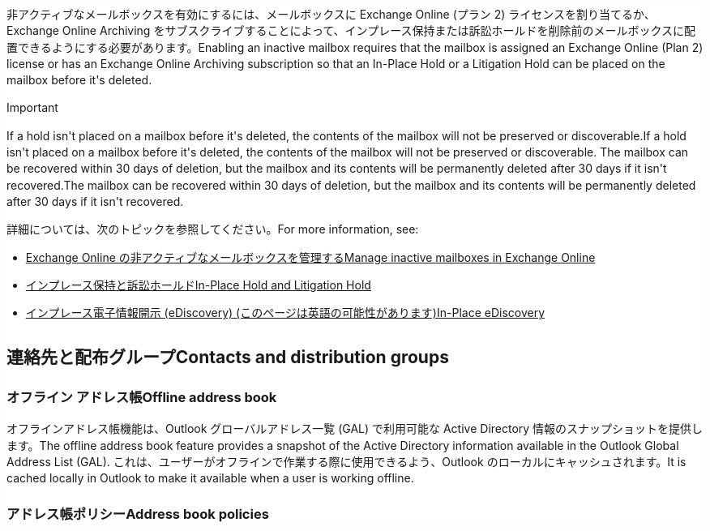 <span data-ttu-id="3f9cc-158">非アクティブなメールボックスを有効にするには、メールボックスに Exchange Online (プラン 2) ライセンスを割り当てるか、Exchange Online Archiving をサブスクライブすることによって、インプレース保持または訴訟ホールドを削除前のメールボックスに配置できるようにする必要があります。</span><span class="sxs-lookup"><span data-stu-id="3f9cc-158">Enabling an inactive mailbox requires that the mailbox is assigned an Exchange Online (Plan 2) license or has an Exchange Online Archiving subscription so that an In-Place Hold or a Litigation Hold can be placed on the mailbox before it's deleted.</span></span>
  
> [!IMPORTANT]
> <span data-ttu-id="3f9cc-159">If a hold isn't placed on a mailbox before it's deleted, the contents of the mailbox will not be preserved or discoverable.</span><span class="sxs-lookup"><span data-stu-id="3f9cc-159">If a hold isn't placed on a mailbox before it's deleted, the contents of the mailbox will not be preserved or discoverable.</span></span> <span data-ttu-id="3f9cc-160">The mailbox can be recovered within 30 days of deletion, but the mailbox and its contents will be permanently deleted after 30 days if it isn't recovered.</span><span class="sxs-lookup"><span data-stu-id="3f9cc-160">The mailbox can be recovered within 30 days of deletion, but the mailbox and its contents will be permanently deleted after 30 days if it isn't recovered.</span></span> 
  
<span data-ttu-id="3f9cc-161">詳細については、次のトピックを参照してください。</span><span class="sxs-lookup"><span data-stu-id="3f9cc-161">For more information, see:</span></span>
  
- [<span data-ttu-id="3f9cc-162">Exchange Online の非アクティブなメールボックスを管理する</span><span class="sxs-lookup"><span data-stu-id="3f9cc-162">Manage inactive mailboxes in Exchange Online</span></span>](https://go.microsoft.com/fwlink/p/?LinkId=286991)
    
- [<span data-ttu-id="3f9cc-163">インプレース保持と訴訟ホールド</span><span class="sxs-lookup"><span data-stu-id="3f9cc-163">In-Place Hold and Litigation Hold</span></span>](https://go.microsoft.com/fwlink/p/?LinkId=271746)
    
- [<span data-ttu-id="3f9cc-164">インプレース電子情報開示 (eDiscovery) (このページは英語の可能性があります)</span><span class="sxs-lookup"><span data-stu-id="3f9cc-164">In-Place eDiscovery</span></span>](https://go.microsoft.com/fwlink/p/?LinkId=271747)
    
## <a name="contacts-and-distribution-groups"></a><span data-ttu-id="3f9cc-165">連絡先と配布グループ</span><span class="sxs-lookup"><span data-stu-id="3f9cc-165">Contacts and distribution groups</span></span>

### <a name="offline-address-book"></a><span data-ttu-id="3f9cc-166">オフライン アドレス帳</span><span class="sxs-lookup"><span data-stu-id="3f9cc-166">Offline address book</span></span>

<span data-ttu-id="3f9cc-167">オフラインアドレス帳機能は、Outlook グローバルアドレス一覧 (GAL) で利用可能な Active Directory 情報のスナップショットを提供します。</span><span class="sxs-lookup"><span data-stu-id="3f9cc-167">The offline address book feature provides a snapshot of the Active Directory information available in the Outlook Global Address List (GAL).</span></span> <span data-ttu-id="3f9cc-168">これは、ユーザーがオフラインで作業する際に使用できるよう、Outlook のローカルにキャッシュされます。</span><span class="sxs-lookup"><span data-stu-id="3f9cc-168">It is cached locally in Outlook to make it available when a user is working offline.</span></span>
  
### <a name="address-book-policies"></a><span data-ttu-id="3f9cc-169">アドレス帳ポリシー</span><span class="sxs-lookup"><span data-stu-id="3f9cc-169">Address book policies</span></span>
